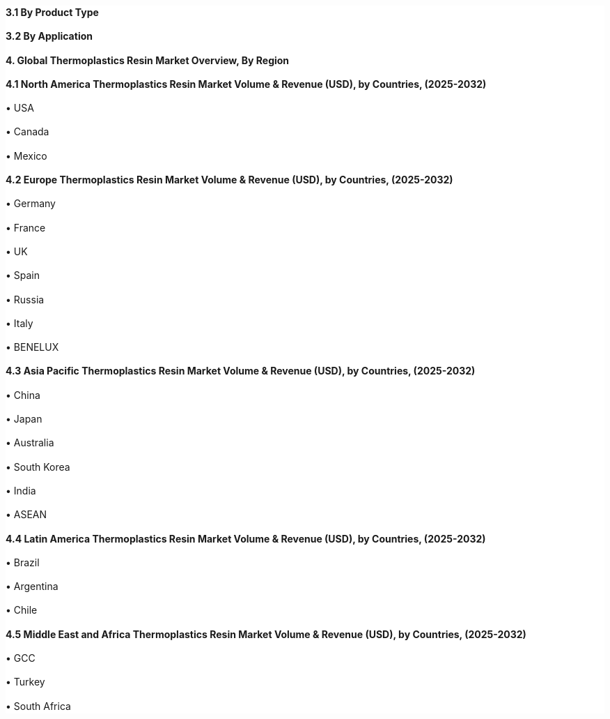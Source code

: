 <strong>3.1 By Product Type</strong>

<strong>3.2 By Application</strong>

<strong>4. Global Thermoplastics Resin Market Overview, By Region</strong>

<strong>4.1 North America Thermoplastics Resin Market Volume &amp; Revenue (USD), by Countries, (2025-2032)</strong>

• USA

• Canada

• Mexico

<strong>4.2 Europe Thermoplastics Resin Market Volume &amp; Revenue (USD), by Countries, (2025-2032)</strong>

• Germany

• France

• UK

• Spain

• Russia

• Italy

• BENELUX

<strong>4.3 Asia Pacific Thermoplastics Resin Market Volume &amp; Revenue (USD), by Countries, (2025-2032)</strong>

• China

• Japan

• Australia

• South Korea

• India

• ASEAN

<strong>4.4 Latin America Thermoplastics Resin Market Volume &amp; Revenue (USD), by Countries, (2025-2032)</strong>

• Brazil

• Argentina

• Chile

<strong>4.5 Middle East and Africa Thermoplastics Resin Market Volume &amp; Revenue (USD), by Countries, (2025-2032)</strong>

• GCC

• Turkey

• South Africa
